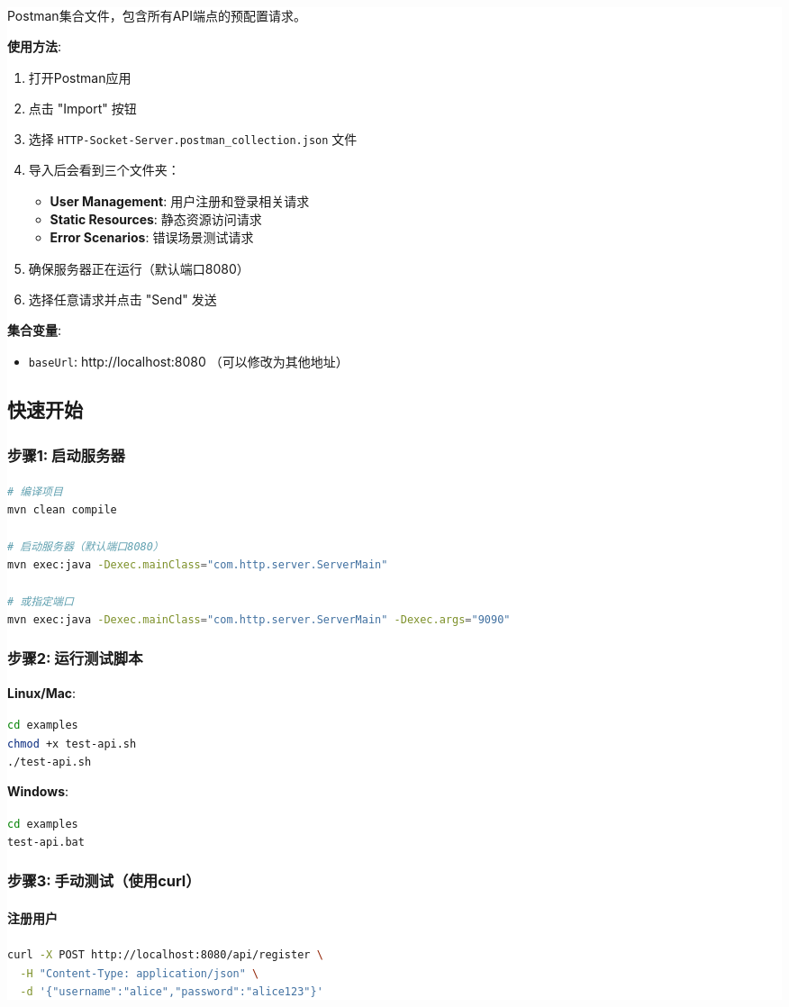 Postman集合文件，包含所有API端点的预配置请求。

**使用方法**:

1. 打开Postman应用
2. 点击 "Import" 按钮
3. 选择 `HTTP-Socket-Server.postman_collection.json` 文件
4. 导入后会看到三个文件夹：
   - **User Management**: 用户注册和登录相关请求
   - **Static Resources**: 静态资源访问请求
   - **Error Scenarios**: 错误场景测试请求

5. 确保服务器正在运行（默认端口8080）
6. 选择任意请求并点击 "Send" 发送

**集合变量**:
- `baseUrl`: http://localhost:8080 （可以修改为其他地址）

## 快速开始

### 步骤1: 启动服务器

```bash
# 编译项目
mvn clean compile

# 启动服务器（默认端口8080）
mvn exec:java -Dexec.mainClass="com.http.server.ServerMain"

# 或指定端口
mvn exec:java -Dexec.mainClass="com.http.server.ServerMain" -Dexec.args="9090"
```

### 步骤2: 运行测试脚本

**Linux/Mac**:
```bash
cd examples
chmod +x test-api.sh
./test-api.sh
```

**Windows**:
```cmd
cd examples
test-api.bat
```

### 步骤3: 手动测试（使用curl）

#### 注册用户

```bash
curl -X POST http://localhost:8080/api/register \
  -H "Content-Type: application/json" \
  -d '{"username":"alice","password":"alice123"}'
```
